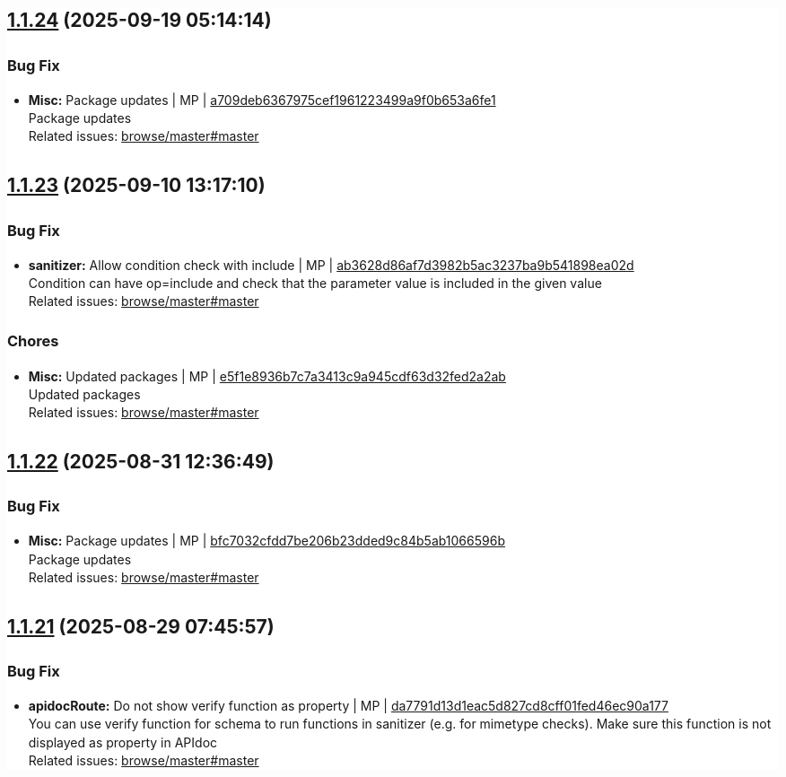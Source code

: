 
## [1.1.24](https://github.com/admiralcloud/ac-api-express-extensions/compare/v1.1.23..v1.1.24) (2025-09-19 05:14:14)


### Bug Fix

* **Misc:** Package updates | MP | [a709deb6367975cef1961223499a9f0b653a6fe1](https://github.com/admiralcloud/ac-api-express-extensions/commit/a709deb6367975cef1961223499a9f0b653a6fe1)    
Package updates  
Related issues: [browse/master#master](https://admiralcloud.atlassian.net/browse/master)

## [1.1.23](https://github.com/admiralcloud/ac-api-express-extensions/compare/v1.1.22..v1.1.23) (2025-09-10 13:17:10)


### Bug Fix

* **sanitizer:** Allow condition check with include | MP | [ab3628d86af7d3982b5ac3237ba9b541898ea02d](https://github.com/admiralcloud/ac-api-express-extensions/commit/ab3628d86af7d3982b5ac3237ba9b541898ea02d)    
Condition can have op=include and check that the parameter value is included in the given value  
Related issues: [browse/master#master](https://admiralcloud.atlassian.net/browse/master)
### Chores

* **Misc:** Updated packages | MP | [e5f1e8936b7c7a3413c9a945cdf63d32fed2a2ab](https://github.com/admiralcloud/ac-api-express-extensions/commit/e5f1e8936b7c7a3413c9a945cdf63d32fed2a2ab)    
Updated packages  
Related issues: [browse/master#master](https://admiralcloud.atlassian.net/browse/master)

## [1.1.22](https://github.com/admiralcloud/ac-api-express-extensions/compare/v1.1.21..v1.1.22) (2025-08-31 12:36:49)


### Bug Fix

* **Misc:** Package updates | MP | [bfc7032cfdd7be206b23dded9c84b5ab1066596b](https://github.com/admiralcloud/ac-api-express-extensions/commit/bfc7032cfdd7be206b23dded9c84b5ab1066596b)    
Package updates  
Related issues: [browse/master#master](https://admiralcloud.atlassian.net/browse/master)

## [1.1.21](https://github.com/admiralcloud/ac-api-express-extensions/compare/v1.1.20..v1.1.21) (2025-08-29 07:45:57)


### Bug Fix

* **apidocRoute:** Do not show verify function as property | MP | [da7791d13d1eac5d827cd8cff01fed46ec90a177](https://github.com/admiralcloud/ac-api-express-extensions/commit/da7791d13d1eac5d827cd8cff01fed46ec90a177)    
You can use verify function for schema to run functions in sanitizer (e.g. for mimetype checks). Make sure this function is not displayed as property in APIdoc  
Related issues: [browse/master#master](https://admiralcloud.atlassian.net/browse/master)
